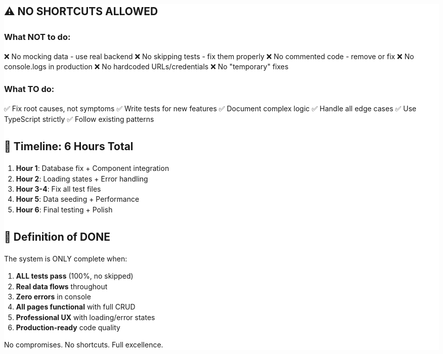 ## ⚠️ NO SHORTCUTS ALLOWED

### What NOT to do:
❌ No mocking data - use real backend
❌ No skipping tests - fix them properly
❌ No commented code - remove or fix
❌ No console.logs in production
❌ No hardcoded URLs/credentials
❌ No "temporary" fixes

### What TO do:
✅ Fix root causes, not symptoms
✅ Write tests for new features
✅ Document complex logic
✅ Handle all edge cases
✅ Use TypeScript strictly
✅ Follow existing patterns

## 📅 Timeline: 6 Hours Total

1. **Hour 1**: Database fix + Component integration
2. **Hour 2**: Loading states + Error handling
3. **Hour 3-4**: Fix all test files
4. **Hour 5**: Data seeding + Performance
5. **Hour 6**: Final testing + Polish

## 🎯 Definition of DONE

The system is ONLY complete when:
1. **ALL tests pass** (100%, no skipped)
2. **Real data flows** throughout
3. **Zero errors** in console
4. **All pages functional** with full CRUD
5. **Professional UX** with loading/error states
6. **Production-ready** code quality

No compromises. No shortcuts. Full excellence.